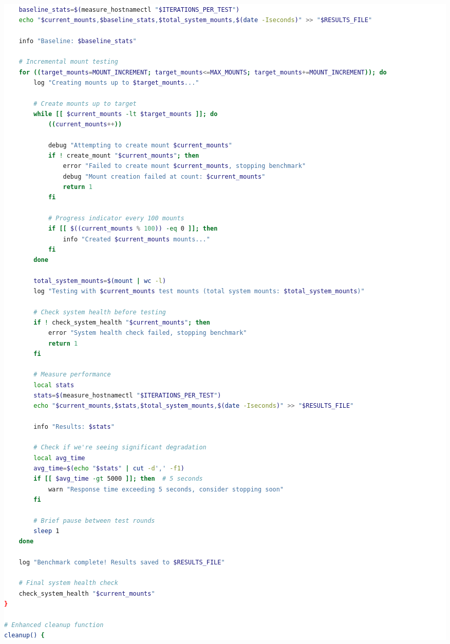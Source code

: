 ```bash
    baseline_stats=$(measure_hostnamectl "$ITERATIONS_PER_TEST")
    echo "$current_mounts,$baseline_stats,$total_system_mounts,$(date -Iseconds)" >> "$RESULTS_FILE"
    
    info "Baseline: $baseline_stats"
    
    # Incremental mount testing
    for ((target_mounts=MOUNT_INCREMENT; target_mounts<=MAX_MOUNTS; target_mounts+=MOUNT_INCREMENT)); do
        log "Creating mounts up to $target_mounts..."
        
        # Create mounts up to target
        while [[ $current_mounts -lt $target_mounts ]]; do
            ((current_mounts++))
            
            debug "Attempting to create mount $current_mounts"
            if ! create_mount "$current_mounts"; then
                error "Failed to create mount $current_mounts, stopping benchmark"
                debug "Mount creation failed at count: $current_mounts"
                return 1
            fi
            
            # Progress indicator every 100 mounts
            if [[ $((current_mounts % 100)) -eq 0 ]]; then
                info "Created $current_mounts mounts..."
            fi
        done
        
        total_system_mounts=$(mount | wc -l)
        log "Testing with $current_mounts test mounts (total system mounts: $total_system_mounts)"
        
        # Check system health before testing
        if ! check_system_health "$current_mounts"; then
            error "System health check failed, stopping benchmark"
            return 1
        fi
        
        # Measure performance
        local stats
        stats=$(measure_hostnamectl "$ITERATIONS_PER_TEST")
        echo "$current_mounts,$stats,$total_system_mounts,$(date -Iseconds)" >> "$RESULTS_FILE"
        
        info "Results: $stats"
        
        # Check if we're seeing significant degradation
        local avg_time
        avg_time=$(echo "$stats" | cut -d',' -f1)
        if [[ $avg_time -gt 5000 ]]; then  # 5 seconds
            warn "Response time exceeding 5 seconds, consider stopping soon"
        fi
        
        # Brief pause between test rounds
        sleep 1
    done
    
    log "Benchmark complete! Results saved to $RESULTS_FILE"
    
    # Final system health check
    check_system_health "$current_mounts"
}

# Enhanced cleanup function
cleanup() {
```